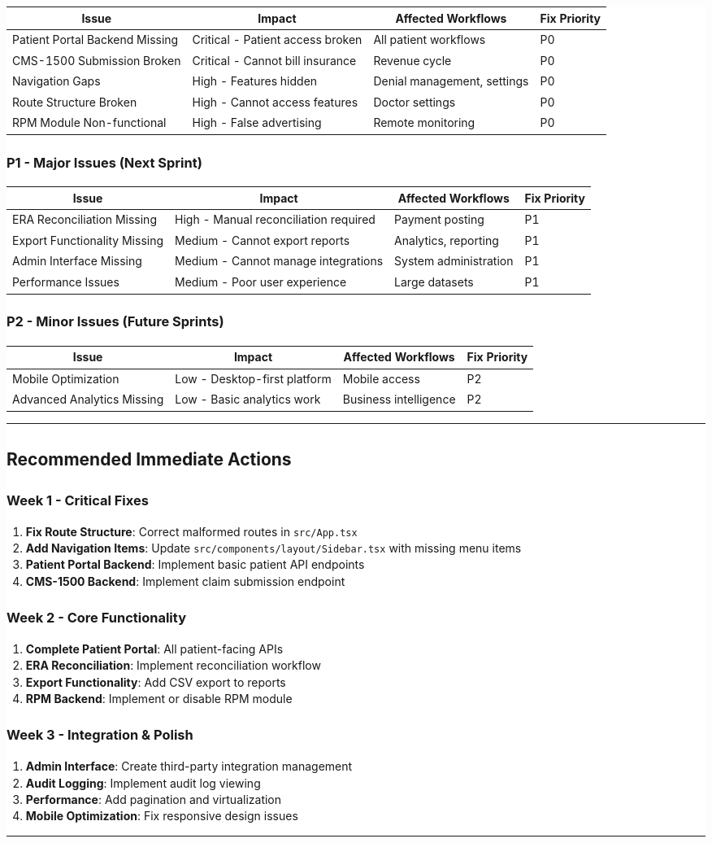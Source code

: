 | Issue | Impact | Affected Workflows | Fix Priority |
|-------|--------|-------------------|--------------|
| Patient Portal Backend Missing | Critical - Patient access broken | All patient workflows | P0 |
| CMS-1500 Submission Broken | Critical - Cannot bill insurance | Revenue cycle | P0 |
| Navigation Gaps | High - Features hidden | Denial management, settings | P0 |
| Route Structure Broken | High - Cannot access features | Doctor settings | P0 |
| RPM Module Non-functional | High - False advertising | Remote monitoring | P0 |

### P1 - Major Issues (Next Sprint)

| Issue | Impact | Affected Workflows | Fix Priority |
|-------|--------|-------------------|--------------|
| ERA Reconciliation Missing | High - Manual reconciliation required | Payment posting | P1 |
| Export Functionality Missing | Medium - Cannot export reports | Analytics, reporting | P1 |
| Admin Interface Missing | Medium - Cannot manage integrations | System administration | P1 |
| Performance Issues | Medium - Poor user experience | Large datasets | P1 |

### P2 - Minor Issues (Future Sprints)

| Issue | Impact | Affected Workflows | Fix Priority |
|-------|--------|-------------------|--------------|
| Mobile Optimization | Low - Desktop-first platform | Mobile access | P2 |
| Advanced Analytics Missing | Low - Basic analytics work | Business intelligence | P2 |

---

## Recommended Immediate Actions

### Week 1 - Critical Fixes
1. **Fix Route Structure**: Correct malformed routes in `src/App.tsx`
2. **Add Navigation Items**: Update `src/components/layout/Sidebar.tsx` with missing menu items
3. **Patient Portal Backend**: Implement basic patient API endpoints
4. **CMS-1500 Backend**: Implement claim submission endpoint

### Week 2 - Core Functionality
1. **Complete Patient Portal**: All patient-facing APIs
2. **ERA Reconciliation**: Implement reconciliation workflow
3. **Export Functionality**: Add CSV export to reports
4. **RPM Backend**: Implement or disable RPM module

### Week 3 - Integration & Polish
1. **Admin Interface**: Create third-party integration management
2. **Audit Logging**: Implement audit log viewing
3. **Performance**: Add pagination and virtualization
4. **Mobile Optimization**: Fix responsive design issues

---